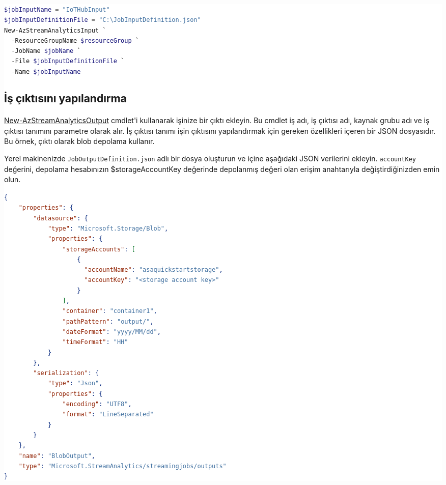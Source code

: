 ```powershell
$jobInputName = "IoTHubInput"
$jobInputDefinitionFile = "C:\JobInputDefinition.json"
New-AzStreamAnalyticsInput `
  -ResourceGroupName $resourceGroup `
  -JobName $jobName `
  -File $jobInputDefinitionFile `
  -Name $jobInputName
```

## <a name="configure-output-to-the-job"></a>İş çıktısını yapılandırma

[New-AzStreamAnalyticsOutput](https://docs.microsoft.com/powershell/module/az.streamanalytics/new-azstreamanalyticsoutput) cmdlet'i kullanarak işinize bir çıktı ekleyin. Bu cmdlet iş adı, iş çıktısı adı, kaynak grubu adı ve iş çıktısı tanımını parametre olarak alır. İş çıktısı tanımı işin çıktısını yapılandırmak için gereken özellikleri içeren bir JSON dosyasıdır. Bu örnek, çıktı olarak blob depolama kullanır.

Yerel makinenizde `JobOutputDefinition.json` adlı bir dosya oluşturun ve içine aşağıdaki JSON verilerini ekleyin. `accountKey` değerini, depolama hesabınızın $storageAccountKey değerinde depolanmış değeri olan erişim anahtarıyla değiştirdiğinizden emin olun.

```json
{
    "properties": {
        "datasource": {
            "type": "Microsoft.Storage/Blob",
            "properties": {
                "storageAccounts": [
                    {
                      "accountName": "asaquickstartstorage",
                      "accountKey": "<storage account key>"
                    }
                ],
                "container": "container1",
                "pathPattern": "output/",
                "dateFormat": "yyyy/MM/dd",
                "timeFormat": "HH"
            }
        },
        "serialization": {
            "type": "Json",
            "properties": {
                "encoding": "UTF8",
                "format": "LineSeparated"
            }
        }
    },
    "name": "BlobOutput",
    "type": "Microsoft.StreamAnalytics/streamingjobs/outputs"
}
```
